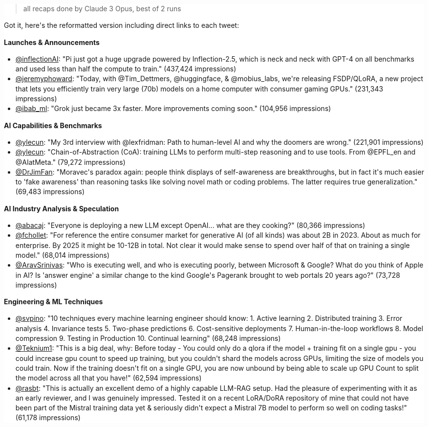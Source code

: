 > all recaps done by Claude 3 Opus, best of 2 runs

Got it, here's the reformatted version including direct links to each tweet:

**Launches & Announcements**

- [@inflectionAI](https://twitter.com/inflectionAI/status/1765751898001608793): "Pi just got a huge upgrade powered by Inflection-2.5, which is neck and neck with GPT-4 on all benchmarks and used less than half the compute to train." (437,424 impressions)
- [@jeremyphoward](https://twitter.com/jeremyphoward/status/1765868543235805232): "Today, with @Tim_Dettmers, @huggingface, & @mobius_labs, we're releasing FSDP/QLoRA, a new project that lets you efficiently train very large (70b) models on a home computer with consumer gaming GPUs." (231,343 impressions)
- [@ibab_ml](https://twitter.com/ibab_ml/status/1765929651627761967): "Grok just became 3x faster. More improvements coming soon." (104,956 impressions)

**AI Capabilities & Benchmarks**

- [@ylecun](https://twitter.com/ylecun/status/1765909593257886004): "My 3rd interview with @lexfridman: Path to human-level AI and why the doomers are wrong." (221,901 impressions)
- [@ylecun](https://twitter.com/ylecun/status/1765839554123063537): "Chain-of-Abstraction (CoA): training LLMs to perform multi-step reasoning and to use tools. From @EPFL_en and @AIatMeta." (79,272 impressions)
- [@DrJimFan](https://twitter.com/DrJimFan/status/1765806981791781343): "Moravec's paradox again: people think displays of self-awareness are breakthroughs, but in fact it's much easier to 'fake awareness' than reasoning tasks like solving novel math or coding problems. The latter requires true generalization." (69,483 impressions)

**AI Industry Analysis & Speculation**

- [@abacaj](https://twitter.com/abacaj/status/1765861072026697951): "Everyone is deploying a new LLM except OpenAI... what are they cooking?" (80,366 impressions)
- [@fchollet](https://twitter.com/fchollet/status/1765749836903817526): "For reference the entire consumer market for generative AI (of all kinds) was about 2B in 2023. About as much for enterprise. By 2025 it might be 10-12B in total. Not clear it would make sense to spend over half of that on training a single model." (68,014 impressions)
- [@AravSrinivas](https://twitter.com/AravSrinivas/status/1765803388867088765): "Who is executing well, and who is executing poorly, between Microsoft & Google? What do you think of Apple in AI? Is 'answer engine' a similar change to the kind Google's Pagerank brought to web portals 20 years ago?" (73,728 impressions)

**Engineering & ML Techniques**

- [@svpino](https://twitter.com/svpino/status/1765740575473451110): "10 techniques every machine learning engineer should know: 1. Active learning 2. Distributed training 3. Error analysis 4. Invariance tests 5. Two-phase predictions 6. Cost-sensitive deployments 7. Human-in-the-loop workflows 8. Model compression 9. Testing in Production 10. Continual learning" (68,248 impressions)
- [@Teknium1](https://twitter.com/Teknium1/status/1765908663338963424): "This is a big deal, why: Before today - You could only do a qlora if the model + training fit on a single gpu - you could increase gpu count to speed up training, but you couldn't shard the models across GPUs, limiting the size of models you could train. Now if the training doesn't fit on a single GPU, you are now unbound by being able to scale up GPU Count to split the model across all that you have!" (62,594 impressions)
- [@rasbt](https://twitter.com/rasbt/status/1765787891349749891): "This is actually an excellent demo of a highly capable LLM-RAG setup. Had the pleasure of experimenting with it as an early reviewer, and I was genuinely impressed. Tested it on a recent LoRA/DoRA repository of mine that could not have been part of the Mistral training data yet & seriously didn't expect a Mistral 7B model to perform so well on coding tasks!" (61,178 impressions)
